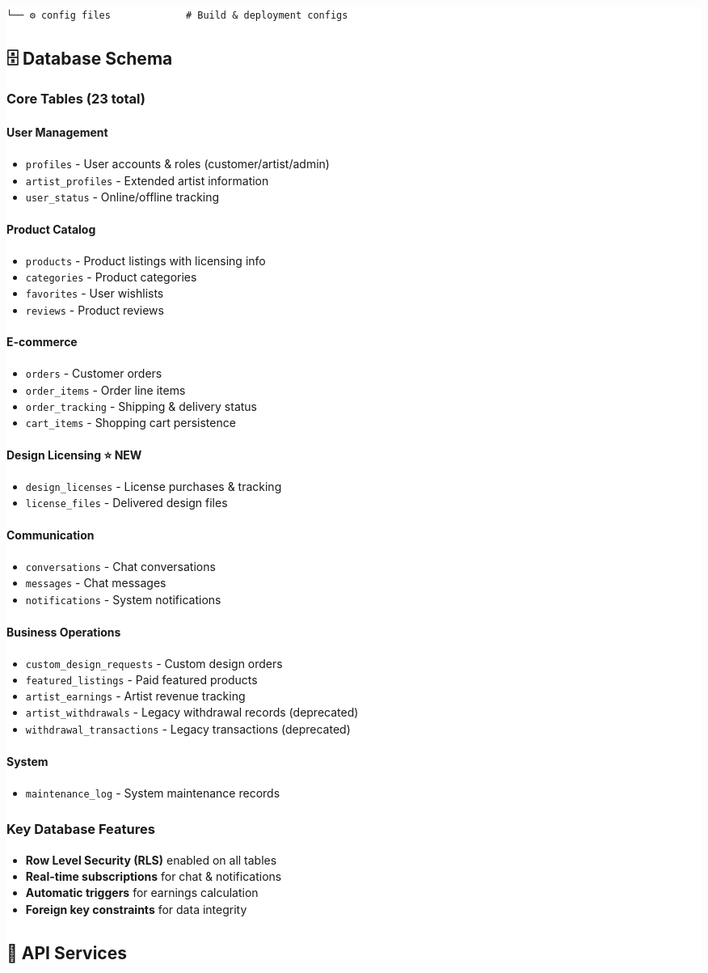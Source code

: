 ```
└── ⚙️ config files             # Build & deployment configs
```

## 🗄️ Database Schema

### Core Tables (23 total)

#### **User Management**
- `profiles` - User accounts & roles (customer/artist/admin)
- `artist_profiles` - Extended artist information
- `user_status` - Online/offline tracking

#### **Product Catalog**
- `products` - Product listings with licensing info
- `categories` - Product categories
- `favorites` - User wishlists
- `reviews` - Product reviews

#### **E-commerce**
- `orders` - Customer orders
- `order_items` - Order line items
- `order_tracking` - Shipping & delivery status
- `cart_items` - Shopping cart persistence

#### **Design Licensing** ⭐ NEW
- `design_licenses` - License purchases & tracking
- `license_files` - Delivered design files

#### **Communication**
- `conversations` - Chat conversations
- `messages` - Chat messages
- `notifications` - System notifications

#### **Business Operations**
- `custom_design_requests` - Custom design orders
- `featured_listings` - Paid featured products
- `artist_earnings` - Artist revenue tracking
- `artist_withdrawals` - Legacy withdrawal records (deprecated)
- `withdrawal_transactions` - Legacy transactions (deprecated)

#### **System**
- `maintenance_log` - System maintenance records

### Key Database Features
- **Row Level Security (RLS)** enabled on all tables
- **Real-time subscriptions** for chat & notifications
- **Automatic triggers** for earnings calculation
- **Foreign key constraints** for data integrity

## 🔌 API Services
